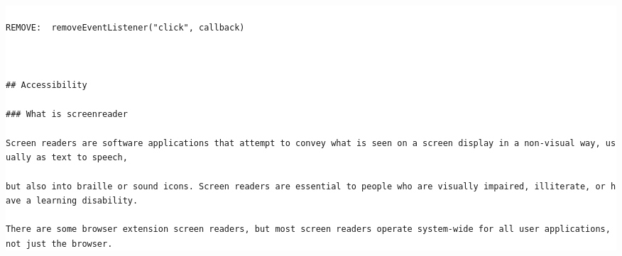    ```
   
   REMOVE:  removeEventListener("click", callback)



## Accessibility

### What is screenreader

Screen readers are software applications that attempt to convey what is seen on a screen display in a non-visual way, usually as text to speech, 

but also into braille or sound icons. Screen readers are essential to people who are visually impaired, illiterate, or have a learning disability. 

There are some browser extension screen readers, but most screen readers operate system-wide for all user applications, not just the browser.